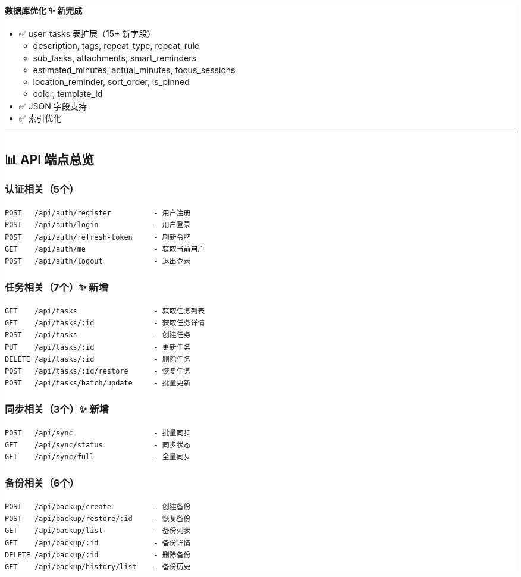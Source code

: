#### 数据库优化 ✨ **新完成**
- ✅ user_tasks 表扩展（15+ 新字段）
  - description, tags, repeat_type, repeat_rule
  - sub_tasks, attachments, smart_reminders
  - estimated_minutes, actual_minutes, focus_sessions
  - location_reminder, sort_order, is_pinned
  - color, template_id
- ✅ JSON 字段支持
- ✅ 索引优化

---

## 📊 API 端点总览

### 认证相关（5个）
```
POST   /api/auth/register          - 用户注册
POST   /api/auth/login             - 用户登录
POST   /api/auth/refresh-token     - 刷新令牌
GET    /api/auth/me                - 获取当前用户
POST   /api/auth/logout            - 退出登录
```

### 任务相关（7个）✨ 新增
```
GET    /api/tasks                  - 获取任务列表
GET    /api/tasks/:id              - 获取任务详情
POST   /api/tasks                  - 创建任务
PUT    /api/tasks/:id              - 更新任务
DELETE /api/tasks/:id              - 删除任务
POST   /api/tasks/:id/restore      - 恢复任务
POST   /api/tasks/batch/update     - 批量更新
```

### 同步相关（3个）✨ 新增
```
POST   /api/sync                   - 批量同步
GET    /api/sync/status            - 同步状态
GET    /api/sync/full              - 全量同步
```

### 备份相关（6个）
```
POST   /api/backup/create          - 创建备份
POST   /api/backup/restore/:id     - 恢复备份
GET    /api/backup/list            - 备份列表
GET    /api/backup/:id             - 备份详情
DELETE /api/backup/:id             - 删除备份
GET    /api/backup/history/list    - 备份历史
```

